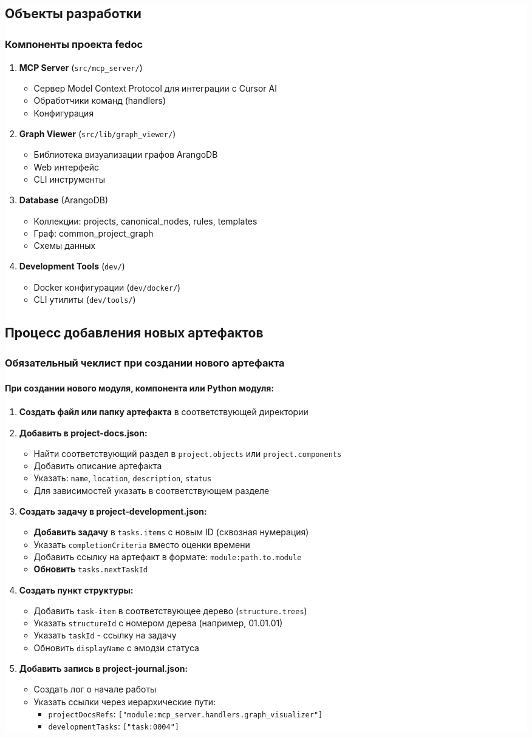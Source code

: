 ## Объекты разработки

### Компоненты проекта fedoc

1. **MCP Server** (`src/mcp_server/`)
   - Сервер Model Context Protocol для интеграции с Cursor AI
   - Обработчики команд (handlers)
   - Конфигурация

2. **Graph Viewer** (`src/lib/graph_viewer/`)
   - Библиотека визуализации графов ArangoDB
   - Web интерфейс
   - CLI инструменты

3. **Database** (ArangoDB)
   - Коллекции: projects, canonical_nodes, rules, templates
   - Граф: common_project_graph
   - Схемы данных

4. **Development Tools** (`dev/`)
   - Docker конфигурации (`dev/docker/`)
   - CLI утилиты (`dev/tools/`)

## Процесс добавления новых артефактов

### Обязательный чеклист при создании нового артефакта

#### При создании нового модуля, компонента или Python модуля:

1. **Создать файл или папку артефакта** в соответствующей директории

2. **Добавить в project-docs.json:**
   - Найти соответствующий раздел в `project.objects` или `project.components`
   - Добавить описание артефакта
   - Указать: `name`, `location`, `description`, `status`
   - Для зависимостей указать в соответствующем разделе

3. **Создать задачу в project-development.json:**
   - **Добавить задачу** в `tasks.items` с новым ID (сквозная нумерация)
   - Указать `completionCriteria` вместо оценки времени
   - Добавить ссылку на артефакт в формате: `module:path.to.module`
   - **Обновить** `tasks.nextTaskId`

4. **Создать пункт структуры:**
   - Добавить `task-item` в соответствующее дерево (`structure.trees`)
   - Указать `structureId` с номером дерева (например, 01.01.01)
   - Указать `taskId` - ссылку на задачу
   - Обновить `displayName` с эмодзи статуса

5. **Добавить запись в project-journal.json:**
   - Создать лог о начале работы
   - Указать ссылки через иерархические пути:
     - `projectDocsRefs`: `["module:mcp_server.handlers.graph_visualizer"]`
     - `developmentTasks`: `["task:0004"]`
